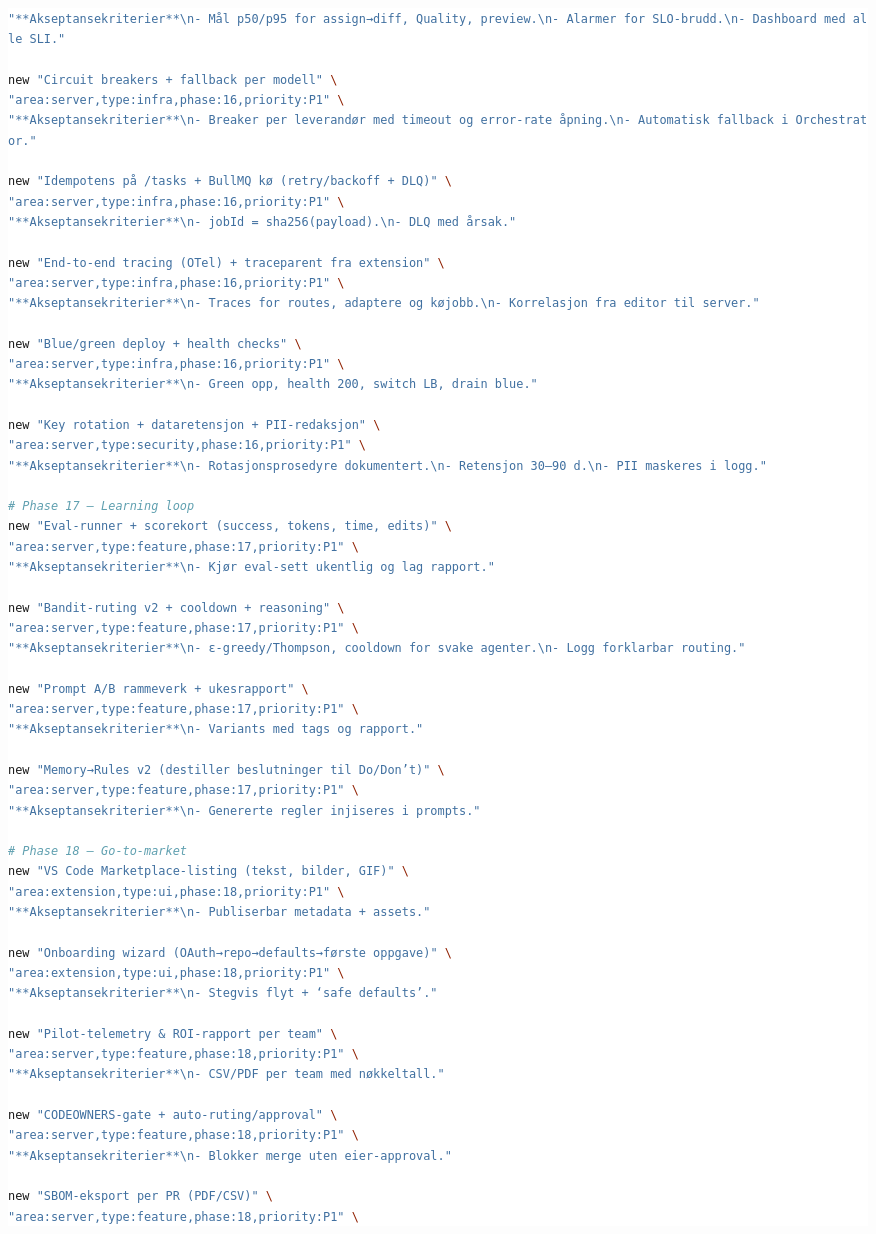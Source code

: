 ```bash
"**Akseptansekriterier**\n- Mål p50/p95 for assign→diff, Quality, preview.\n- Alarmer for SLO‑brudd.\n- Dashboard med alle SLI."

new "Circuit breakers + fallback per modell" \
"area:server,type:infra,phase:16,priority:P1" \
"**Akseptansekriterier**\n- Breaker per leverandør med timeout og error‑rate åpning.\n- Automatisk fallback i Orchestrator."

new "Idempotens på /tasks + BullMQ kø (retry/backoff + DLQ)" \
"area:server,type:infra,phase:16,priority:P1" \
"**Akseptansekriterier**\n- jobId = sha256(payload).\n- DLQ med årsak."

new "End‑to‑end tracing (OTel) + traceparent fra extension" \
"area:server,type:infra,phase:16,priority:P1" \
"**Akseptansekriterier**\n- Traces for routes, adaptere og køjobb.\n- Korrelasjon fra editor til server."

new "Blue/green deploy + health checks" \
"area:server,type:infra,phase:16,priority:P1" \
"**Akseptansekriterier**\n- Green opp, health 200, switch LB, drain blue."

new "Key rotation + dataretensjon + PII‑redaksjon" \
"area:server,type:security,phase:16,priority:P1" \
"**Akseptansekriterier**\n- Rotasjonsprosedyre dokumentert.\n- Retensjon 30–90 d.\n- PII maskeres i logg."

# Phase 17 – Learning loop
new "Eval‑runner + scorekort (success, tokens, time, edits)" \
"area:server,type:feature,phase:17,priority:P1" \
"**Akseptansekriterier**\n- Kjør eval-sett ukentlig og lag rapport."

new "Bandit‑ruting v2 + cooldown + reasoning" \
"area:server,type:feature,phase:17,priority:P1" \
"**Akseptansekriterier**\n- ε‑greedy/Thompson, cooldown for svake agenter.\n- Logg forklarbar routing."

new "Prompt A/B rammeverk + ukesrapport" \
"area:server,type:feature,phase:17,priority:P1" \
"**Akseptansekriterier**\n- Variants med tags og rapport."

new "Memory→Rules v2 (destiller beslutninger til Do/Don’t)" \
"area:server,type:feature,phase:17,priority:P1" \
"**Akseptansekriterier**\n- Genererte regler injiseres i prompts."

# Phase 18 – Go-to-market
new "VS Code Marketplace‑listing (tekst, bilder, GIF)" \
"area:extension,type:ui,phase:18,priority:P1" \
"**Akseptansekriterier**\n- Publiserbar metadata + assets."

new "Onboarding wizard (OAuth→repo→defaults→første oppgave)" \
"area:extension,type:ui,phase:18,priority:P1" \
"**Akseptansekriterier**\n- Stegvis flyt + ‘safe defaults’."

new "Pilot‑telemetry & ROI‑rapport per team" \
"area:server,type:feature,phase:18,priority:P1" \
"**Akseptansekriterier**\n- CSV/PDF per team med nøkkeltall."

new "CODEOWNERS‑gate + auto‑ruting/approval" \
"area:server,type:feature,phase:18,priority:P1" \
"**Akseptansekriterier**\n- Blokker merge uten eier‑approval."

new "SBOM‑eksport per PR (PDF/CSV)" \
"area:server,type:feature,phase:18,priority:P1" \
```
